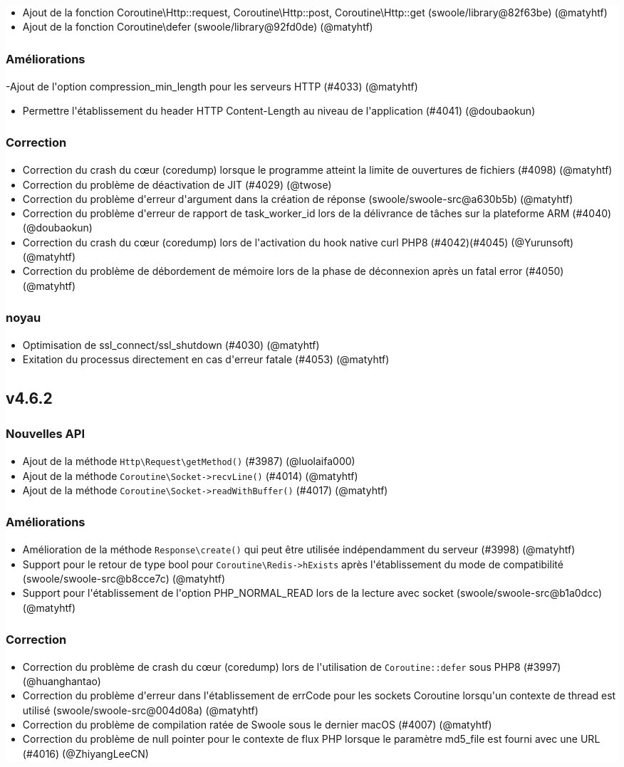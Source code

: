 - Ajout de la fonction Coroutine\Http::request, Coroutine\Http::post, Coroutine\Http::get (swoole/library@82f63be) (@matyhtf)
- Ajout de la fonction Coroutine\defer (swoole/library@92fd0de) (@matyhtf)

### Améliorations

-Ajout de l'option compression_min_length pour les serveurs HTTP (#4033) (@matyhtf)
- Permettre l'établissement du header HTTP Content-Length au niveau de l'application (#4041) (@doubaokun)

### Correction

- Correction du crash du cœur (coredump) lorsque le programme atteint la limite de ouvertures de fichiers (#4098) (@matyhtf)
- Correction du problème de déactivation de JIT (#4029) (@twose)
- Correction du problème d'erreur d'argument dans la création de réponse (swoole/swoole-src@a630b5b) (@matyhtf)
- Correction du problème d'erreur de rapport de task_worker_id lors de la délivrance de tâches sur la plateforme ARM (#4040) (@doubaokun)
- Correction du crash du cœur (coredump) lors de l'activation du hook native curl PHP8 (#4042)(#4045) (@Yurunsoft) (@matyhtf)
- Correction du problème de débordement de mémoire lors de la phase de déconnexion après un fatal error (#4050) (@matyhtf)

### noyau

- Optimisation de ssl_connect/ssl_shutdown (#4030) (@matyhtf)
- Exitation du processus directement en cas d'erreur fatale (#4053) (@matyhtf)

## v4.6.2

### Nouvelles API

- Ajout de la méthode `Http\Request\getMethod()` (#3987) (@luolaifa000)
- Ajout de la méthode `Coroutine\Socket->recvLine()` (#4014) (@matyhtf)
- Ajout de la méthode `Coroutine\Socket->readWithBuffer()` (#4017) (@matyhtf)

### Améliorations

- Amélioration de la méthode `Response\create()` qui peut être utilisée indépendamment du serveur (#3998) (@matyhtf)
- Support pour le retour de type bool pour `Coroutine\Redis->hExists` après l'établissement du mode de compatibilité (swoole/swoole-src@b8cce7c) (@matyhtf)
- Support pour l'établissement de l'option PHP_NORMAL_READ lors de la lecture avec socket (swoole/swoole-src@b1a0dcc) (@matyhtf)

### Correction

- Correction du problème de crash du cœur (coredump) lors de l'utilisation de `Coroutine::defer` sous PHP8 (#3997) (@huanghantao)
- Correction du problème d'erreur dans l'établissement de errCode pour les sockets Coroutine lorsqu'un contexte de thread est utilisé (swoole/swoole-src@004d08a) (@matyhtf)
- Correction du problème de compilation ratée de Swoole sous le dernier macOS (#4007) (@matyhtf)
- Correction du problème de null pointer pour le contexte de flux PHP lorsque le paramètre md5_file est fourni avec une URL (#4016) (@ZhiyangLeeCN)
